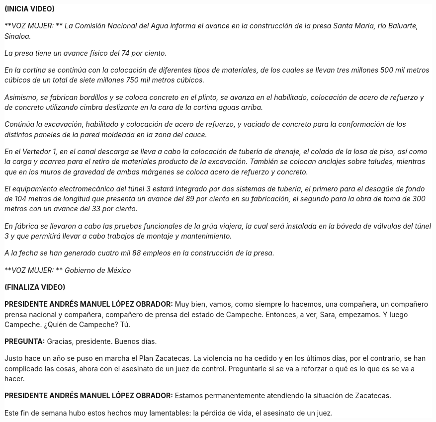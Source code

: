 **(INICIA VIDEO)**

**_VOZ MUJER:_ ** _La Comisión Nacional del Agua informa el avance en la
construcción de la presa Santa María, río Baluarte, Sinaloa._

_La presa tiene un avance físico del 74 por ciento._

_En la cortina se continúa con la colocación de diferentes tipos de
materiales, de los cuales se llevan tres millones 500 mil metros cúbicos de un
total de siete millones 750 mil metros cúbicos._

_Asimismo, se fabrican bordillos y se coloca concreto en el plinto, se avanza
en el habilitado, colocación de acero de refuerzo y de concreto utilizando
cimbra deslizante en la cara de la cortina aguas arriba._

_Continúa la excavación, habilitado y colocación de acero de refuerzo, y
vaciado de concreto para la conformación de los distintos paneles de la pared
moldeada en la zona del cauce._

_En el Vertedor 1, en el canal descarga se lleva a cabo la colocación de
tubería de drenaje, el colado de la losa de piso, así como la carga y acarreo
para el retiro de materiales producto de la excavación. También se colocan
anclajes sobre taludes, mientras que en los muros de gravedad de ambas
márgenes se coloca acero de refuerzo y concreto._

_El equipamiento electromecánico del túnel 3 estará integrado por dos sistemas
de tubería, el primero para el desagüe de fondo de 104 metros de longitud que
presenta un avance del 89 por ciento en su fabricación, el segundo para la
obra de toma de 300 metros con un avance del 33 por ciento._

_En fábrica se llevaron a cabo las pruebas funcionales de la grúa viajera, la
cual será instalada en la bóveda de válvulas del túnel 3 y que permitirá
llevar a cabo trabajos de montaje y mantenimiento._

_A la fecha se han generado cuatro mil 88 empleos en la construcción de la
presa._

**_VOZ MUJER:_ ** _Gobierno de México_

**(FINALIZA VIDEO)**

**PRESIDENTE ANDRÉS MANUEL LÓPEZ OBRADOR:** Muy bien, vamos, como siempre lo
hacemos, una compañera, un compañero prensa nacional y compañera, compañero de
prensa del estado de Campeche. Entonces, a ver, Sara, empezamos. Y luego
Campeche. ¿Quién de Campeche? Tú.

**PREGUNTA:** Gracias, presidente. Buenos días.

Justo hace un año se puso en marcha el Plan Zacatecas. La violencia no ha
cedido y en los últimos días, por el contrario, se han complicado las cosas,
ahora con el asesinato de un juez de control. Preguntarle si se va a reforzar
o qué es lo que es se va a hacer.

**PRESIDENTE ANDRÉS MANUEL LÓPEZ OBRADOR:** Estamos permanentemente atendiendo
la situación de Zacatecas.

Este fin de semana hubo estos hechos muy lamentables: la pérdida de vida, el
asesinato de un juez.
